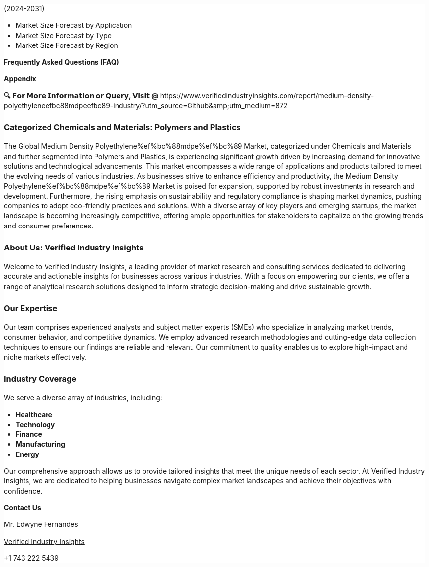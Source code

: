 (2024-2031)</strong></p><ul><li>Market Size Forecast by Application</li><li>Market Size Forecast by Type</li><li>Market Size Forecast by Region</li></ul><p><strong>Frequently Asked Questions (FAQ)</strong></p><p><strong>Appendix<br /></strong></p><p><strong>🔍 𝗙𝗼𝗿 𝗠𝗼𝗿𝗲 𝗜𝗻𝗳𝗼𝗿𝗺𝗮𝘁𝗶𝗼𝗻 𝗼𝗿 𝗤𝘂𝗲𝗿𝘆, 𝗩𝗶𝘀𝗶𝘁 @ </strong><a href="https://www.verifiedindustryinsights.com/report/medium-density-polyethyleneefbc88mdpeefbc89-industry/?utm_source=Github&amp;utm_medium=872">https://www.verifiedindustryinsights.com/report/medium-density-polyethyleneefbc88mdpeefbc89-industry/?utm_source=Github&amp;utm_medium=872</a>&nbsp;</p><h3>Categorized Chemicals and Materials: Polymers and Plastics </h3><p>The Global Medium Density Polyethylene%ef%bc%88mdpe%ef%bc%89 Market, categorized under Chemicals and Materials and further segmented into Polymers and Plastics, is experiencing significant growth driven by increasing demand for innovative solutions and technological advancements. This market encompasses a wide range of applications and products tailored to meet the evolving needs of various industries. As businesses strive to enhance efficiency and productivity, the Medium Density Polyethylene%ef%bc%88mdpe%ef%bc%89 Market is poised for expansion, supported by robust investments in research and development. Furthermore, the rising emphasis on sustainability and regulatory compliance is shaping market dynamics, pushing companies to adopt eco-friendly practices and solutions. With a diverse array of key players and emerging startups, the market landscape is becoming increasingly competitive, offering ample opportunities for stakeholders to capitalize on the growing trends and consumer preferences.</p><h3>About Us: Verified Industry Insights</h3><p>Welcome to Verified Industry Insights, a leading provider of market research and consulting services dedicated to delivering accurate and actionable insights for businesses across various industries. With a focus on empowering our clients, we offer a range of analytical research solutions designed to inform strategic decision-making and drive sustainable growth.</p><h3>Our Expertise</h3><p>Our team comprises experienced analysts and subject matter experts (SMEs) who specialize in analyzing market trends, consumer behavior, and competitive dynamics. We employ advanced research methodologies and cutting-edge data collection techniques to ensure our findings are reliable and relevant. Our commitment to quality enables us to explore high-impact and niche markets effectively.</p><h3>Industry Coverage</h3><p>We serve a diverse array of industries, including:</p><ul><li><strong>Healthcare</strong></li><li><strong>Technology</strong></li><li><strong>Finance</strong></li><li><strong>Manufacturing</strong></li><li><strong>Energy</strong></li></ul><p>Our comprehensive approach allows us to provide tailored insights that meet the unique needs of each sector. At Verified Industry Insights, we are dedicated to helping businesses navigate complex market landscapes and achieve their objectives with confidence.</p><p><strong>Contact Us</strong></p><p>Mr. Edwyne Fernandes</p><p><a href="https://www.verifiedindustryinsights.com/">Verified Industry Insights</a></p><p>+1 743 222 5439</p>
